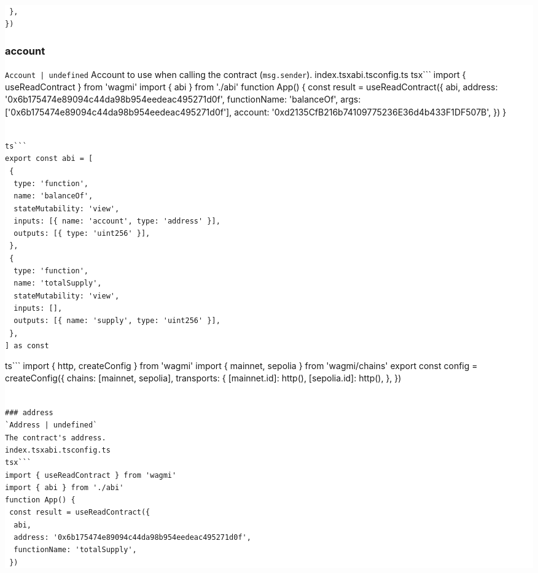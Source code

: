 ```
 },
})
```

### account ​
`Account | undefined`
Account to use when calling the contract (`msg.sender`).
index.tsxabi.tsconfig.ts
tsx```
import { useReadContract } from 'wagmi'
import { abi } from './abi'
function App() {
 const result = useReadContract({
  abi,
  address: '0x6b175474e89094c44da98b954eedeac495271d0f',
  functionName: 'balanceOf',
  args: ['0x6b175474e89094c44da98b954eedeac495271d0f'],
  account: '0xd2135CfB216b74109775236E36d4b433F1DF507B',
 })
}
```

ts```
export const abi = [
 {
  type: 'function',
  name: 'balanceOf',
  stateMutability: 'view',
  inputs: [{ name: 'account', type: 'address' }],
  outputs: [{ type: 'uint256' }],
 },
 {
  type: 'function',
  name: 'totalSupply',
  stateMutability: 'view',
  inputs: [],
  outputs: [{ name: 'supply', type: 'uint256' }],
 },
] as const
```

ts```
import { http, createConfig } from 'wagmi'
import { mainnet, sepolia } from 'wagmi/chains'
export const config = createConfig({
 chains: [mainnet, sepolia],
 transports: {
  [mainnet.id]: http(),
  [sepolia.id]: http(),
 },
})
```

### address ​
`Address | undefined`
The contract's address.
index.tsxabi.tsconfig.ts
tsx```
import { useReadContract } from 'wagmi'
import { abi } from './abi'
function App() {
 const result = useReadContract({
  abi,
  address: '0x6b175474e89094c44da98b954eedeac495271d0f',
  functionName: 'totalSupply',
 })
```